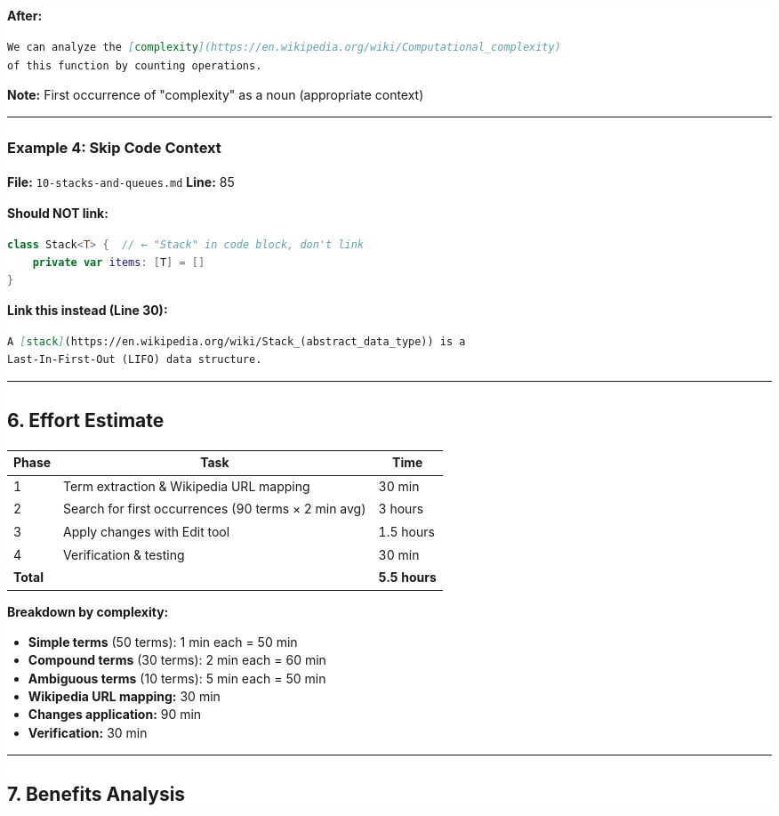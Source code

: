 **After:**
```markdown
We can analyze the [complexity](https://en.wikipedia.org/wiki/Computational_complexity)
of this function by counting operations.
```

**Note:** First occurrence of "complexity" as a noun (appropriate context)

---

### Example 4: Skip Code Context

**File:** `10-stacks-and-queues.md`
**Line:** 85

**Should NOT link:**
```swift
class Stack<T> {  // ← "Stack" in code block, don't link
    private var items: [T] = []
}
```

**Link this instead (Line 30):**
```markdown
A [stack](https://en.wikipedia.org/wiki/Stack_(abstract_data_type)) is a
Last-In-First-Out (LIFO) data structure.
```

---

## 6. Effort Estimate

| Phase | Task | Time |
|-------|------|------|
| 1 | Term extraction & Wikipedia URL mapping | 30 min |
| 2 | Search for first occurrences (90 terms × 2 min avg) | 3 hours |
| 3 | Apply changes with Edit tool | 1.5 hours |
| 4 | Verification & testing | 30 min |
| **Total** | | **5.5 hours** |

**Breakdown by complexity:**
- **Simple terms** (50 terms): 1 min each = 50 min
- **Compound terms** (30 terms): 2 min each = 60 min
- **Ambiguous terms** (10 terms): 5 min each = 50 min
- **Wikipedia URL mapping:** 30 min
- **Changes application:** 90 min
- **Verification:** 30 min

---

## 7. Benefits Analysis


[^1]: https://en.wikipedia.org/wiki/Binary_search_algorithm